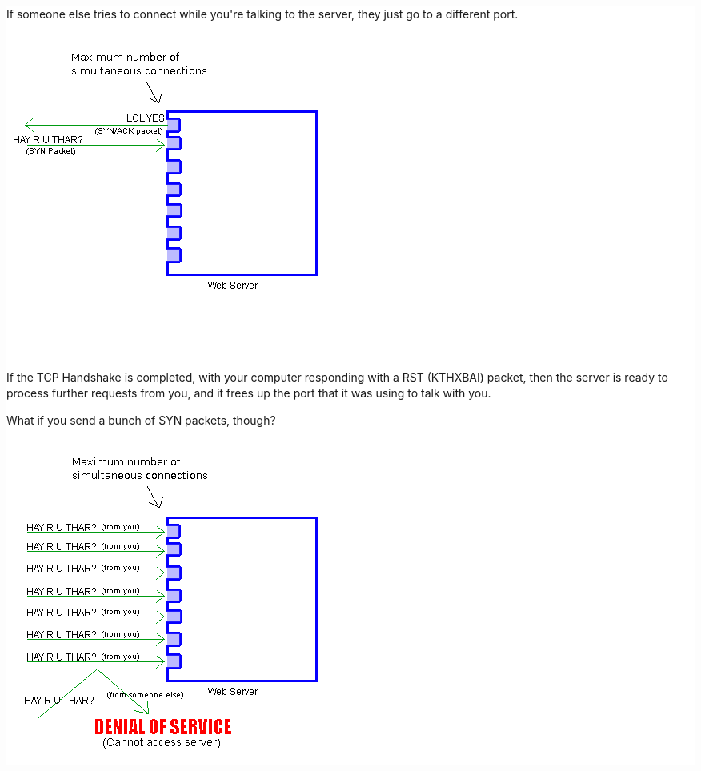 If someone else tries to connect while you're talking to the server, they just go to a different port. 

![fuck](https://github.com/0xicl33n/bibanon/blob/master/Books/Guides/Newfags-Guide/offense/DDoS-Methods/Ports02bn3.gif)

If the TCP Handshake is completed, with your computer responding with a RST (KTHXBAI) packet, then the server is ready to process further requests from you, and it frees up the port that it was using to talk with you.

What if you send a bunch of SYN packets, though? 

![everything](https://github.com/0xicl33n/bibanon/blob/master/Books/Guides/Newfags-Guide/offense/DDoS-Methods/Synfloodwe2.gif)
